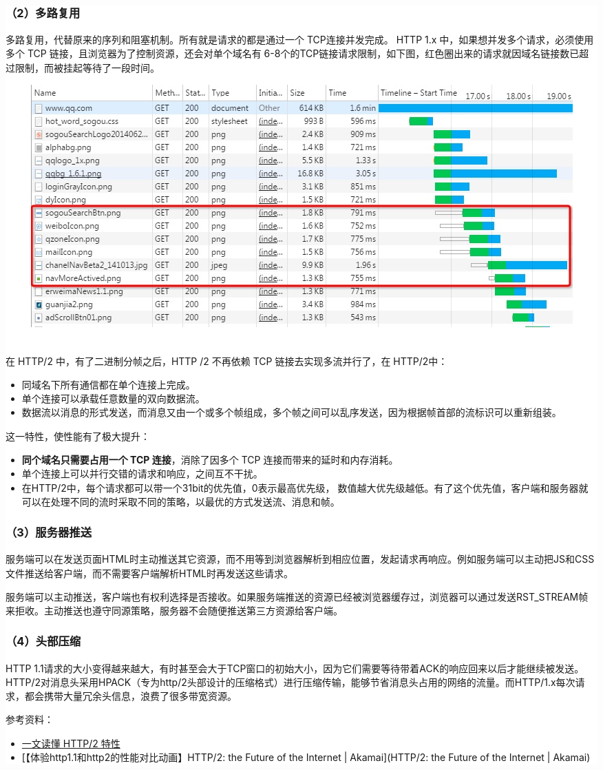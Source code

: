

### （2）多路复用

多路复用，代替原来的序列和阻塞机制。所有就是请求的都是通过一个 TCP连接并发完成。 HTTP 1.x 中，如果想并发多个请求，必须使用多个 TCP 链接，且浏览器为了控制资源，还会对单个域名有 6-8个的TCP链接请求限制，如下图，红色圈出来的请求就因域名链接数已超过限制，而被挂起等待了一段时间。

<div align="center"> <img src="pics/http2-tcp.jpg" width=""/></div><br/>

在 HTTP/2 中，有了二进制分帧之后，HTTP /2 不再依赖 TCP 链接去实现多流并行了，在 HTTP/2中：

- 同域名下所有通信都在单个连接上完成。
- 单个连接可以承载任意数量的双向数据流。
- 数据流以消息的形式发送，而消息又由一个或多个帧组成，多个帧之间可以乱序发送，因为根据帧首部的流标识可以重新组装。

这一特性，使性能有了极大提升：

- **同个域名只需要占用一个 TCP 连接**，消除了因多个 TCP 连接而带来的延时和内存消耗。
- 单个连接上可以并行交错的请求和响应，之间互不干扰。
- 在HTTP/2中，每个请求都可以带一个31bit的优先值，0表示最高优先级， 数值越大优先级越低。有了这个优先值，客户端和服务器就可以在处理不同的流时采取不同的策略，以最优的方式发送流、消息和帧。

 

### （3）服务器推送

服务端可以在发送页面HTML时主动推送其它资源，而不用等到浏览器解析到相应位置，发起请求再响应。例如服务端可以主动把JS和CSS文件推送给客户端，而不需要客户端解析HTML时再发送这些请求。

服务端可以主动推送，客户端也有权利选择是否接收。如果服务端推送的资源已经被浏览器缓存过，浏览器可以通过发送RST_STREAM帧来拒收。主动推送也遵守同源策略，服务器不会随便推送第三方资源给客户端。



### （4）头部压缩

HTTP 1.1请求的大小变得越来越大，有时甚至会大于TCP窗口的初始大小，因为它们需要等待带着ACK的响应回来以后才能继续被发送。HTTP/2对消息头采用HPACK（专为http/2头部设计的压缩格式）进行压缩传输，能够节省消息头占用的网络的流量。而HTTP/1.x每次请求，都会携带大量冗余头信息，浪费了很多带宽资源。 



参考资料：

-  [一文读懂 HTTP/2 特性](https://zhuanlan.zhihu.com/p/26559480)
-  [【体验http1.1和http2的性能对比动画】HTTP/2: the Future of the Internet | Akamai](HTTP/2: the Future of the Internet | Akamai)

